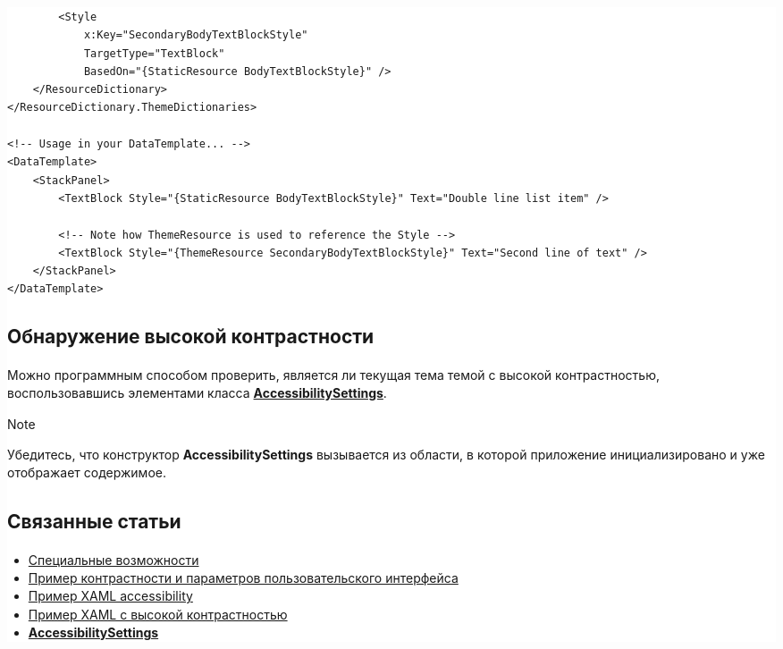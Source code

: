 ```xaml
        <Style
            x:Key="SecondaryBodyTextBlockStyle"
            TargetType="TextBlock"
            BasedOn="{StaticResource BodyTextBlockStyle}" />
    </ResourceDictionary>
</ResourceDictionary.ThemeDictionaries>

<!-- Usage in your DataTemplate... -->
<DataTemplate>
    <StackPanel>
        <TextBlock Style="{StaticResource BodyTextBlockStyle}" Text="Double line list item" />

        <!-- Note how ThemeResource is used to reference the Style -->
        <TextBlock Style="{ThemeResource SecondaryBodyTextBlockStyle}" Text="Second line of text" />
    </StackPanel>
</DataTemplate>
```


## <a name="detecting-high-contrast"></a>Обнаружение высокой контрастности

Можно программным способом проверить, является ли текущая тема темой с высокой контрастностью, воспользовавшись элементами класса [**AccessibilitySettings**](https://msdn.microsoft.com/library/windows/apps/BR242237).

> [!NOTE]
> Убедитесь, что конструктор **AccessibilitySettings** вызывается из области, в которой приложение инициализировано и уже отображает содержимое.

## <a name="related-topics"></a>Связанные статьи  
* [Специальные возможности](accessibility.md)
* [Пример контрастности и параметров пользовательского интерфейса](http://go.microsoft.com/fwlink/p/?linkid=231539)
* [Пример XAML accessibility](http://go.microsoft.com/fwlink/p/?linkid=238570)
* [Пример XAML с высокой контрастностью](http://go.microsoft.com/fwlink/p/?linkid=254993)
* [**AccessibilitySettings**](https://msdn.microsoft.com/library/windows/apps/BR242237)
